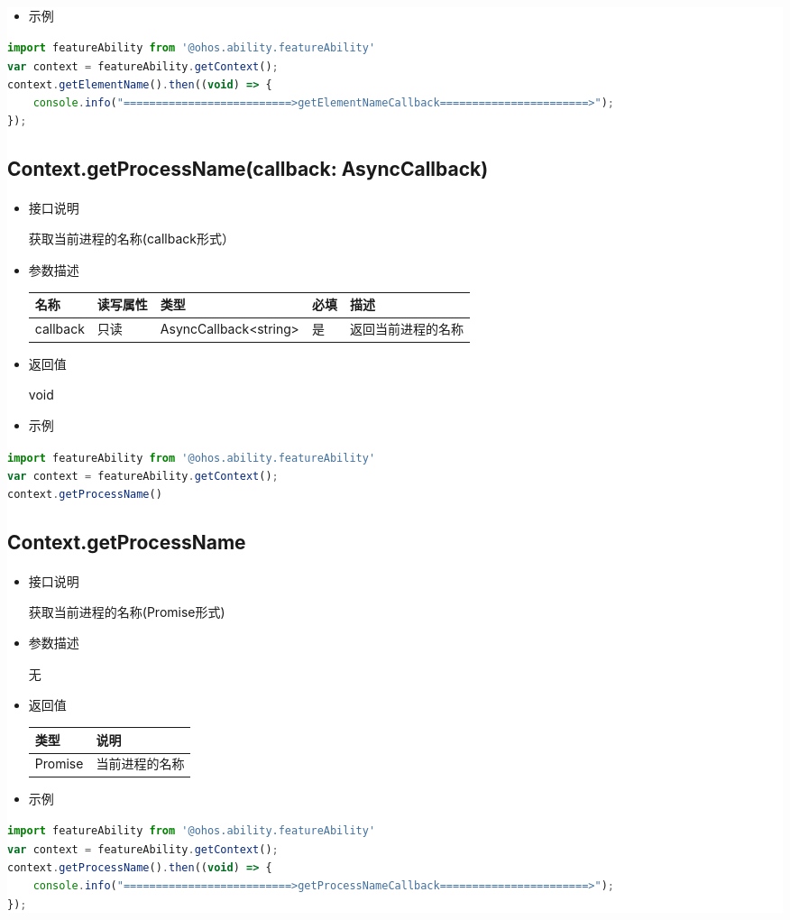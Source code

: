 - 示例

```js
import featureAbility from '@ohos.ability.featureAbility'
var context = featureAbility.getContext();
context.getElementName().then((void) => {
	console.info("==========================>getElementNameCallback=======================>");
});
```

##   **Context.getProcessName(callback: AsyncCallback<string>)**

- 接口说明

  获取当前进程的名称(callback形式）

- 参数描述

  | 名称     | 读写属性 | 类型                   | 必填 | 描述               |
  | -------- | -------- | ---------------------- | ---- | ------------------ |
  | callback | 只读     | AsyncCallback\<string> | 是   | 返回当前进程的名称 |

- 返回值

  void

- 示例

```js
import featureAbility from '@ohos.ability.featureAbility'
var context = featureAbility.getContext();
context.getProcessName()
```



## Context.getProcessName

- 接口说明

  获取当前进程的名称(Promise形式)

- 参数描述

  无

- 返回值

  | 类型            | 说明           |
  | --------------- | -------------- |
  | Promise<string> | 当前进程的名称 |

- 示例

```js
import featureAbility from '@ohos.ability.featureAbility'
var context = featureAbility.getContext();
context.getProcessName().then((void) => {
	console.info("==========================>getProcessNameCallback=======================>");
});
```
